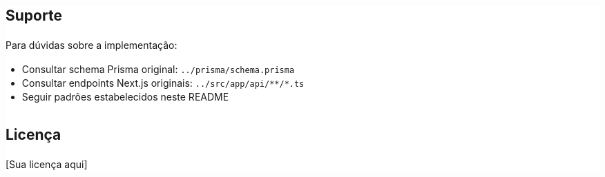 ## Suporte

Para dúvidas sobre a implementação:

- Consultar schema Prisma original: `../prisma/schema.prisma`
- Consultar endpoints Next.js originais: `../src/app/api/**/*.ts`
- Seguir padrões estabelecidos neste README

## Licença

[Sua licença aqui]
